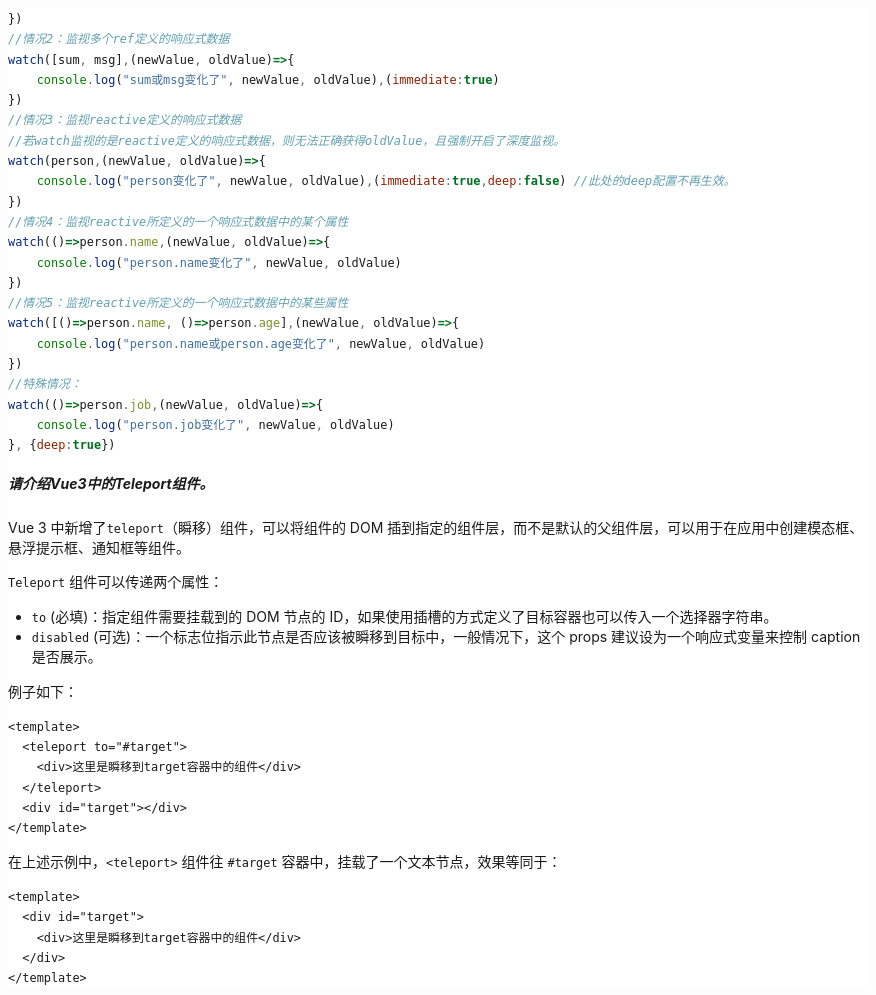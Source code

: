 ```js
})
//情况2：监视多个ref定义的响应式数据
watch([sum, msg],(newValue, oldValue)=>{
	console.log("sum或msg变化了", newValue, oldValue),(immediate:true)
})
//情况3：监视reactive定义的响应式数据
//若watch监视的是reactive定义的响应式数据，则无法正确获得oldValue，且强制开启了深度监视。
watch(person,(newValue, oldValue)=>{
	console.log("person变化了", newValue, oldValue),(immediate:true,deep:false) //此处的deep配置不再生效。
})
//情况4：监视reactive所定义的一个响应式数据中的某个属性
watch(()=>person.name,(newValue, oldValue)=>{
	console.log("person.name变化了", newValue, oldValue)
})
//情况5：监视reactive所定义的一个响应式数据中的某些属性
watch([()=>person.name, ()=>person.age],(newValue, oldValue)=>{
	console.log("person.name或person.age变化了", newValue, oldValue)
})
//特殊情况：
watch(()=>person.job,(newValue, oldValue)=>{
	console.log("person.job变化了", newValue, oldValue)
}, {deep:true})

```

##### 请介绍Vue3中的Teleport组件。

Vue 3 中新增了`teleport`（瞬移）组件，可以将组件的 DOM 插到指定的组件层，而不是默认的父组件层，可以用于在应用中创建模态框、悬浮提示框、通知框等组件。

`Teleport` 组件可以传递两个属性：

+   `to` (必填)：指定组件需要挂载到的 DOM 节点的 ID，如果使用插槽的方式定义了目标容器也可以传入一个选择器字符串。
+   `disabled` (可选)：一个标志位指示此节点是否应该被瞬移到目标中，一般情况下，这个 props 建议设为一个响应式变量来控制 caption 是否展示。

例子如下：

```vue
<template>
  <teleport to="#target">
    <div>这里是瞬移到target容器中的组件</div>
  </teleport>
  <div id="target"></div>
</template>
```

在上述示例中，`<teleport>` 组件往 `#target` 容器中，挂载了一个文本节点，效果等同于：

```vue
<template>
  <div id="target">
    <div>这里是瞬移到target容器中的组件</div>
  </div>
</template>
```
